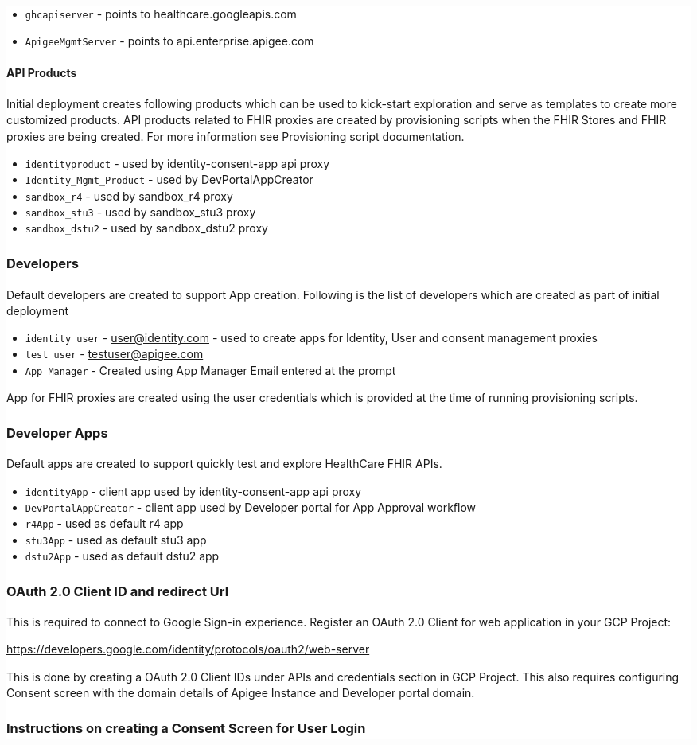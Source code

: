 * `ghcapiserver` - points to healthcare.googleapis.com

* `ApigeeMgmtServer` - points to api.enterprise.apigee.com

#### API Products

Initial deployment creates following products which can be used to kick-start exploration and serve as templates to create more customized products. API products related to FHIR proxies are created by provisioning scripts when the FHIR Stores and FHIR proxies are being created. For more information see Provisioning script documentation.

* `identityproduct` - used by identity-consent-app api proxy
* `Identity_Mgmt_Product` - used by DevPortalAppCreator
* `sandbox_r4` - used by sandbox_r4 proxy
* `sandbox_stu3` - used by sandbox_stu3 proxy
* `sandbox_dstu2` - used by sandbox_dstu2 proxy

### Developers

Default developers are created to support App creation. Following is the list of developers which are created as part of initial deployment

* `identity user` - user@identity.com - used to create apps for Identity, User and consent management proxies
* `test user` - testuser@apigee.com
* `App Manager` - Created using App Manager Email entered at the prompt

App for FHIR proxies are created using the user credentials which is provided at the time of running provisioning scripts.

### Developer Apps

Default apps are created to support quickly test and explore HealthCare FHIR APIs.

* `identityApp` - client app used by identity-consent-app api proxy
* `DevPortalAppCreator` - client app used by Developer portal for App Approval workflow
* `r4App` - used as default r4 app
* `stu3App` - used as default stu3 app
* `dstu2App` - used as default dstu2 app

### OAuth 2.0 Client ID and redirect Url

This is required to connect to Google Sign-in experience. Register an OAuth 2.0 Client for web application in your GCP Project:

<https://developers.google.com/identity/protocols/oauth2/web-server>

This is done by creating a OAuth 2.0 Client IDs under APIs and credentials section in GCP Project. This also requires configuring Consent screen with the domain details of Apigee Instance and Developer portal domain.

### Instructions on creating a Consent Screen for User Login
